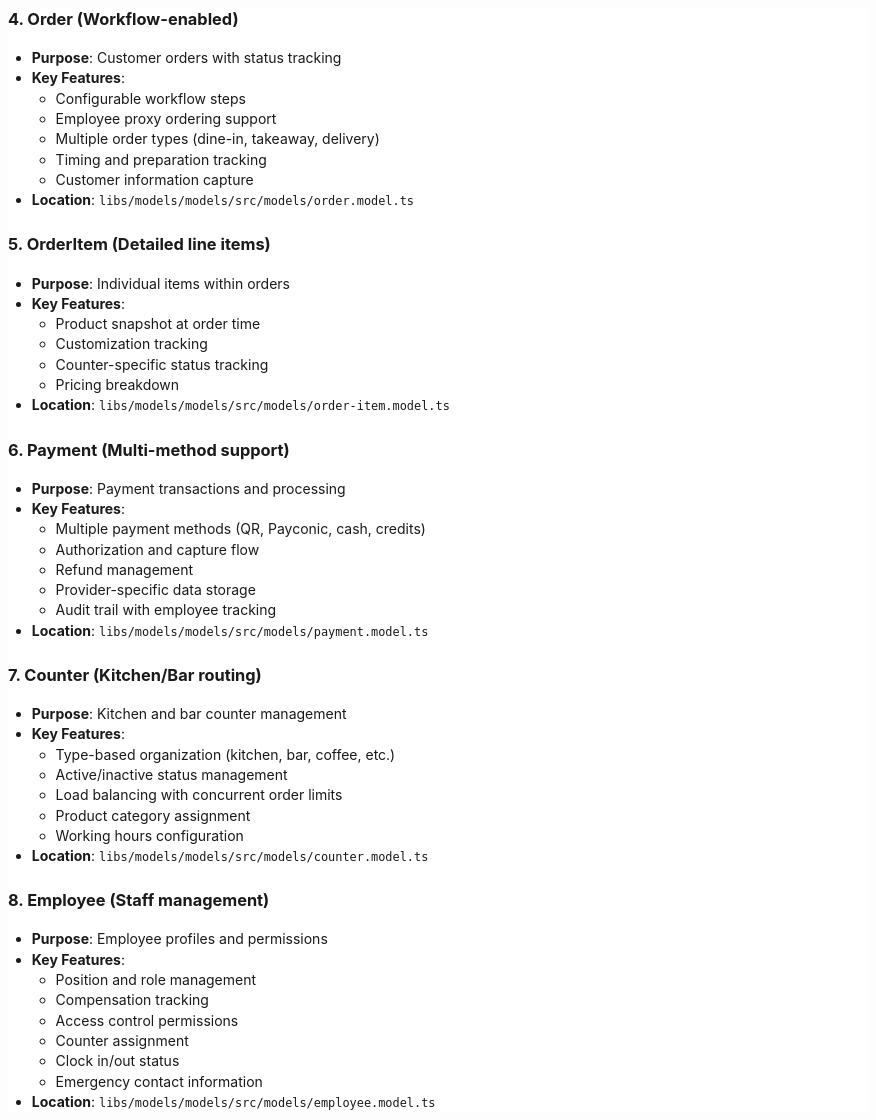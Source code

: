 ### 4. Order (Workflow-enabled)
- **Purpose**: Customer orders with status tracking
- **Key Features**:
  - Configurable workflow steps
  - Employee proxy ordering support
  - Multiple order types (dine-in, takeaway, delivery)
  - Timing and preparation tracking
  - Customer information capture
- **Location**: `libs/models/models/src/models/order.model.ts`

### 5. OrderItem (Detailed line items)
- **Purpose**: Individual items within orders
- **Key Features**:
  - Product snapshot at order time
  - Customization tracking
  - Counter-specific status tracking
  - Pricing breakdown
- **Location**: `libs/models/models/src/models/order-item.model.ts`

### 6. Payment (Multi-method support)
- **Purpose**: Payment transactions and processing
- **Key Features**:
  - Multiple payment methods (QR, Payconic, cash, credits)
  - Authorization and capture flow
  - Refund management
  - Provider-specific data storage
  - Audit trail with employee tracking
- **Location**: `libs/models/models/src/models/payment.model.ts`

### 7. Counter (Kitchen/Bar routing)
- **Purpose**: Kitchen and bar counter management
- **Key Features**:
  - Type-based organization (kitchen, bar, coffee, etc.)
  - Active/inactive status management
  - Load balancing with concurrent order limits
  - Product category assignment
  - Working hours configuration
- **Location**: `libs/models/models/src/models/counter.model.ts`

### 8. Employee (Staff management)
- **Purpose**: Employee profiles and permissions
- **Key Features**:
  - Position and role management
  - Compensation tracking
  - Access control permissions
  - Counter assignment
  - Clock in/out status
  - Emergency contact information
- **Location**: `libs/models/models/src/models/employee.model.ts`
